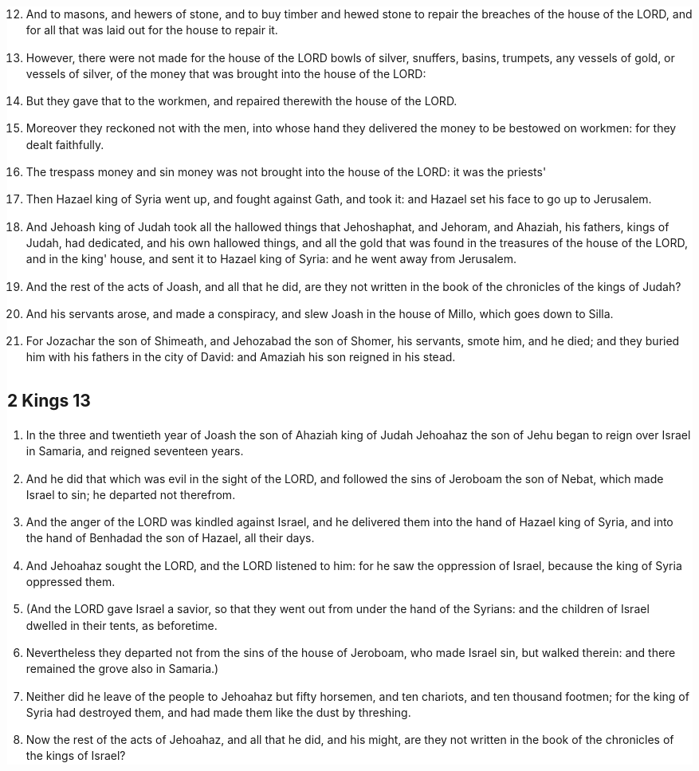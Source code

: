 12. And to masons, and hewers of stone, and to buy timber and hewed stone to repair the breaches of the house of the LORD, and for all that was laid out for the house to repair it.

13. However, there were not made for the house of the LORD bowls of silver, snuffers, basins, trumpets, any vessels of gold, or vessels of silver, of the money that was brought into the house of the LORD:

14. But they gave that to the workmen, and repaired therewith the house of the LORD.

15. Moreover they reckoned not with the men, into whose hand they delivered the money to be bestowed on workmen: for they dealt faithfully.

16. The trespass money and sin money was not brought into the house of the LORD: it was the priests'

17. Then Hazael king of Syria went up, and fought against Gath, and took it: and Hazael set his face to go up to Jerusalem.

18. And Jehoash king of Judah took all the hallowed things that Jehoshaphat, and Jehoram, and Ahaziah, his fathers, kings of Judah, had dedicated, and his own hallowed things, and all the gold that was found in the treasures of the house of the LORD, and in the king' house, and sent it to Hazael king of Syria: and he went away from Jerusalem.

19. And the rest of the acts of Joash, and all that he did, are they not written in the book of the chronicles of the kings of Judah?

20. And his servants arose, and made a conspiracy, and slew Joash in the house of Millo, which goes down to Silla.

21. For Jozachar the son of Shimeath, and Jehozabad the son of Shomer, his servants, smote him, and he died; and they buried him with his fathers in the city of David: and Amaziah his son reigned in his stead.

## 2 Kings 13

1. In the three and twentieth year of Joash the son of Ahaziah king of Judah Jehoahaz the son of Jehu began to reign over Israel in Samaria, and reigned seventeen years.

2. And he did that which was evil in the sight of the LORD, and followed the sins of Jeroboam the son of Nebat, which made Israel to sin; he departed not therefrom.

3. And the anger of the LORD was kindled against Israel, and he delivered them into the hand of Hazael king of Syria, and into the hand of Benhadad the son of Hazael, all their days.

4. And Jehoahaz sought the LORD, and the LORD listened to him: for he saw the oppression of Israel, because the king of Syria oppressed them.

5. (And the LORD gave Israel a savior, so that they went out from under the hand of the Syrians: and the children of Israel dwelled in their tents, as beforetime.

6. Nevertheless they departed not from the sins of the house of Jeroboam, who made Israel sin, but walked therein: and there remained the grove also in Samaria.)

7. Neither did he leave of the people to Jehoahaz but fifty horsemen, and ten chariots, and ten thousand footmen; for the king of Syria had destroyed them, and had made them like the dust by threshing.

8. Now the rest of the acts of Jehoahaz, and all that he did, and his might, are they not written in the book of the chronicles of the kings of Israel?
